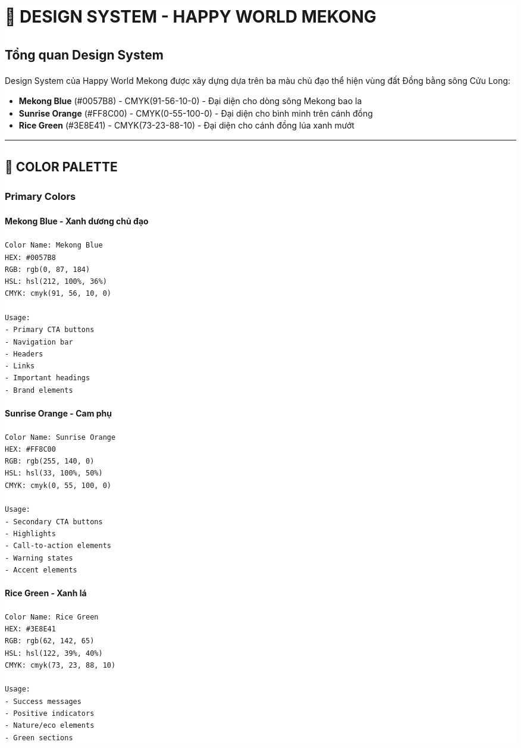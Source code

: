 # 🎨 DESIGN SYSTEM - HAPPY WORLD MEKONG

## Tổng quan Design System

Design System của Happy World Mekong được xây dựng dựa trên ba màu chủ đạo thể hiện vùng đất Đồng bằng sông Cửu Long:
- **Mekong Blue** (#0057B8) - CMYK(91-56-10-0) - Đại diện cho dòng sông Mekong bao la
- **Sunrise Orange** (#FF8C00) - CMYK(0-55-100-0) - Đại diện cho bình minh trên cánh đồng
- **Rice Green** (#3E8E41) - CMYK(73-23-88-10) - Đại diện cho cánh đồng lúa xanh mướt

---

## 🎨 COLOR PALETTE

### Primary Colors

#### Mekong Blue - Xanh dương chủ đạo
```
Color Name: Mekong Blue
HEX: #0057B8
RGB: rgb(0, 87, 184)
HSL: hsl(212, 100%, 36%)
CMYK: cmyk(91, 56, 10, 0)

Usage: 
- Primary CTA buttons
- Navigation bar
- Headers
- Links
- Important headings
- Brand elements
```

#### Sunrise Orange - Cam phụ
```
Color Name: Sunrise Orange
HEX: #FF8C00
RGB: rgb(255, 140, 0)
HSL: hsl(33, 100%, 50%)
CMYK: cmyk(0, 55, 100, 0)

Usage:
- Secondary CTA buttons
- Highlights
- Call-to-action elements
- Warning states
- Accent elements
```

#### Rice Green - Xanh lá
```
Color Name: Rice Green
HEX: #3E8E41
RGB: rgb(62, 142, 65)
HSL: hsl(122, 39%, 40%)
CMYK: cmyk(73, 23, 88, 10)

Usage:
- Success messages
- Positive indicators
- Nature/eco elements
- Green sections
```